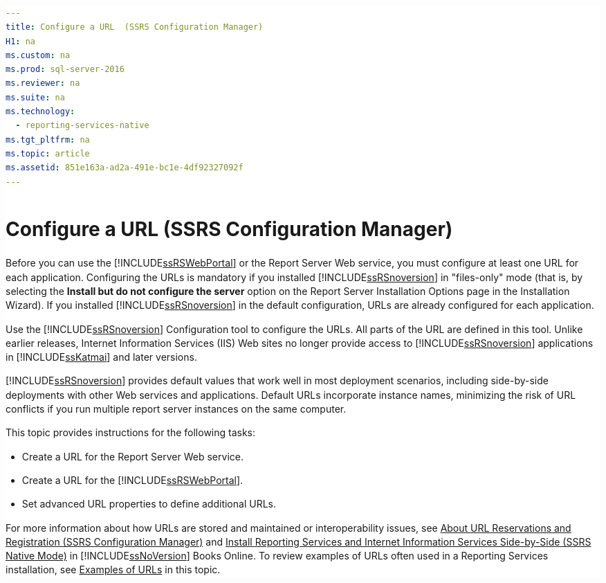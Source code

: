 ```yaml
---
title: Configure a URL  (SSRS Configuration Manager)
H1: na
ms.custom: na
ms.prod: sql-server-2016
ms.reviewer: na
ms.suite: na
ms.technology: 
  - reporting-services-native
ms.tgt_pltfrm: na
ms.topic: article
ms.assetid: 851e163a-ad2a-491e-bc1e-4df92327092f
---
```

# Configure a URL  (SSRS Configuration Manager)
  Before you can use the [!INCLUDE[ssRSWebPortal](../../Topics/TopicNameContainA/includes/ssRSWebPortal.md)] or the Report Server Web service, you must configure at least one URL for each application. Configuring the URLs is mandatory if you installed [!INCLUDE[ssRSnoversion](../../Topics/TopicNameContainA/includes/ssRSnoversion_md.md)] in "files-only" mode (that is, by selecting the **Install but do not configure the server** option on the Report Server Installation Options page in the Installation Wizard). If you installed [!INCLUDE[ssRSnoversion](../../Topics/TopicNameContainA/includes/ssRSnoversion_md.md)] in the default configuration, URLs are already configured for each application.  
  
 Use the [!INCLUDE[ssRSnoversion](../../Topics/TopicNameContainA/includes/ssRSnoversion_md.md)] Configuration tool to configure the URLs. All parts of the URL are defined in this tool. Unlike earlier releases, Internet Information Services (IIS) Web sites no longer provide access to [!INCLUDE[ssRSnoversion](../../Topics/TopicNameContainA/includes/ssRSnoversion_md.md)] applications in [!INCLUDE[ssKatmai](../../Topics/TopicNameContainA/includes/ssKatmai_md.md)] and later versions.  
  
 [!INCLUDE[ssRSnoversion](../../Topics/TopicNameContainA/includes/ssRSnoversion_md.md)] provides default values that work well in most deployment scenarios, including side-by-side deployments with other Web services and applications. Default URLs incorporate instance names, minimizing the risk of URL conflicts if you run multiple report server instances on the same computer.  
  
 This topic provides instructions for the following tasks:  
  
-   Create a URL for the Report Server Web service.  
  
-   Create a URL for the [!INCLUDE[ssRSWebPortal](../../Topics/TopicNameContainA/includes/ssRSWebPortal.md)].  
  
-   Set advanced URL properties to define additional URLs.  
  
 For more information about how URLs are stored and maintained or interoperability issues, see [About URL Reservations and Registration  &#40;SSRS Configuration Manager&#41;](../../Topics/TopicNameNotContainA/About-URL-Reservations-and-Registration---SSRS-Configuration-Manager-.md) and [Install Reporting Services and Internet Information Services Side-by-Side &#40;SSRS Native Mode&#41;](../../Topics/TopicNameNotContainA/Install-Reporting-Services-and-Internet-Information-Services-Side-by-Side--SSRS-Native-Mode-.md) in [!INCLUDE[ssNoVersion](../../Topics/TopicNameContainA/includes/ssNoVersion_md.md)] Books Online. To review examples of URLs often used in a Reporting Services installation, see [Examples of URLs](#URLExamples) in this topic.  
  